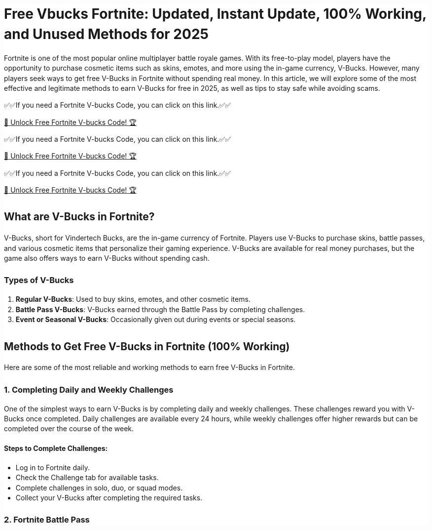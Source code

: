 # Free Vbucks Fortnite: Updated, Instant Update, 100% Working, and Unused Methods for 2025

Fortnite is one of the most popular online multiplayer battle royale games. With its free-to-play model, players have the opportunity to purchase cosmetic items such as skins, emotes, and more using the in-game currency, V-Bucks. However, many players seek ways to get free V-Bucks in Fortnite without spending real money. In this article, we will explore some of the most effective and legitimate methods to earn V-Bucks for free in 2025, as well as tips to stay safe while avoiding scams.

✅✅If you need a  Fortnite V-bucks Code, you can click on this link.✅✅

[🚀 Unlock Free Fortnite V-bucks Code! 🏆 ](https://therewardgate.com/fortnitevbucks/)

✅✅If you need a  Fortnite V-bucks Code, you can click on this link.✅✅

[🚀 Unlock Free Fortnite V-bucks Code! 🏆 ](https://therewardgate.com/fortnitevbucks/)

✅✅If you need a  Fortnite V-bucks Code, you can click on this link.✅✅

[🚀 Unlock Free Fortnite V-bucks Code! 🏆 ](https://therewardgate.com/fortnitevbucks/)


## What are V-Bucks in Fortnite?

V-Bucks, short for Vindertech Bucks, are the in-game currency of Fortnite. Players use V-Bucks to purchase skins, battle passes, and various cosmetic items that personalize their gaming experience. V-Bucks are available for real money purchases, but the game also offers ways to earn V-Bucks without spending cash.

### Types of V-Bucks

1. **Regular V-Bucks**: Used to buy skins, emotes, and other cosmetic items.
2. **Battle Pass V-Bucks**: V-Bucks earned through the Battle Pass by completing challenges.
3. **Event or Seasonal V-Bucks**: Occasionally given out during events or special seasons.

## Methods to Get Free V-Bucks in Fortnite (100% Working)

Here are some of the most reliable and working methods to earn free V-Bucks in Fortnite.

### 1. Completing Daily and Weekly Challenges

One of the simplest ways to earn V-Bucks is by completing daily and weekly challenges. These challenges reward you with V-Bucks once completed. Daily challenges are available every 24 hours, while weekly challenges offer higher rewards but can be completed over the course of the week.

#### Steps to Complete Challenges:
- Log in to Fortnite daily.
- Check the Challenge tab for available tasks.
- Complete challenges in solo, duo, or squad modes.
- Collect your V-Bucks after completing the required tasks.

### 2. Fortnite Battle Pass
